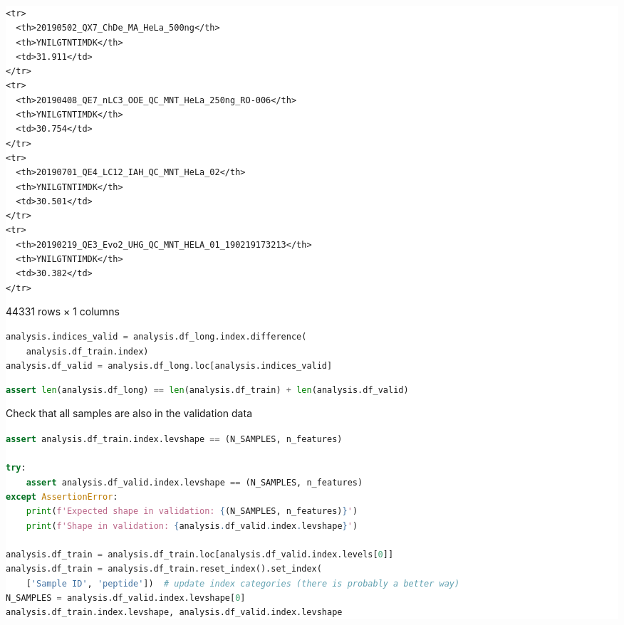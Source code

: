     <tr>
      <th>20190502_QX7_ChDe_MA_HeLa_500ng</th>
      <th>YNILGTNTIMDK</th>
      <td>31.911</td>
    </tr>
    <tr>
      <th>20190408_QE7_nLC3_OOE_QC_MNT_HeLa_250ng_RO-006</th>
      <th>YNILGTNTIMDK</th>
      <td>30.754</td>
    </tr>
    <tr>
      <th>20190701_QE4_LC12_IAH_QC_MNT_HeLa_02</th>
      <th>YNILGTNTIMDK</th>
      <td>30.501</td>
    </tr>
    <tr>
      <th>20190219_QE3_Evo2_UHG_QC_MNT_HELA_01_190219173213</th>
      <th>YNILGTNTIMDK</th>
      <td>30.382</td>
    </tr>
  </tbody>
</table>
<p>44331 rows × 1 columns</p>
</div>




```python
analysis.indices_valid = analysis.df_long.index.difference(
    analysis.df_train.index)
analysis.df_valid = analysis.df_long.loc[analysis.indices_valid]
```


```python
assert len(analysis.df_long) == len(analysis.df_train) + len(analysis.df_valid)
```

Check that all samples are also in the validation data


```python
assert analysis.df_train.index.levshape == (N_SAMPLES, n_features)

try:
    assert analysis.df_valid.index.levshape == (N_SAMPLES, n_features)
except AssertionError:
    print(f'Expected shape in validation: {(N_SAMPLES, n_features)}')
    print(f'Shape in validation: {analysis.df_valid.index.levshape}')

analysis.df_train = analysis.df_train.loc[analysis.df_valid.index.levels[0]]
analysis.df_train = analysis.df_train.reset_index().set_index(
    ['Sample ID', 'peptide'])  # update index categories (there is probably a better way)
N_SAMPLES = analysis.df_valid.index.levshape[0]
analysis.df_train.index.levshape, analysis.df_valid.index.levshape
```
